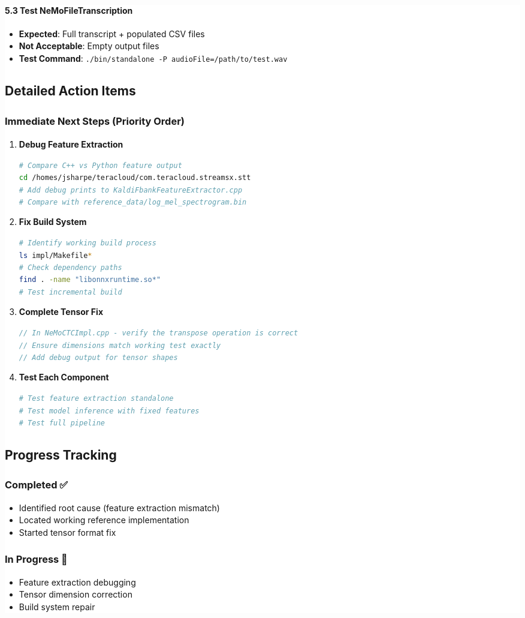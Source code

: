 #### 5.3 Test NeMoFileTranscription
- **Expected**: Full transcript + populated CSV files
- **Not Acceptable**: Empty output files
- **Test Command**: `./bin/standalone -P audioFile=/path/to/test.wav`

## Detailed Action Items

### Immediate Next Steps (Priority Order)

1. **Debug Feature Extraction**
   ```bash
   # Compare C++ vs Python feature output
   cd /homes/jsharpe/teracloud/com.teracloud.streamsx.stt
   # Add debug prints to KaldiFbankFeatureExtractor.cpp
   # Compare with reference_data/log_mel_spectrogram.bin
   ```

2. **Fix Build System**
   ```bash
   # Identify working build process
   ls impl/Makefile*
   # Check dependency paths
   find . -name "libonnxruntime.so*"
   # Test incremental build
   ```

3. **Complete Tensor Fix**
   ```cpp
   // In NeMoCTCImpl.cpp - verify the transpose operation is correct
   // Ensure dimensions match working test exactly
   // Add debug output for tensor shapes
   ```

4. **Test Each Component**
   ```bash
   # Test feature extraction standalone
   # Test model inference with fixed features  
   # Test full pipeline
   ```

## Progress Tracking

### Completed ✅
- Identified root cause (feature extraction mismatch)
- Located working reference implementation
- Started tensor format fix

### In Progress 🔄
- Feature extraction debugging
- Tensor dimension correction
- Build system repair
